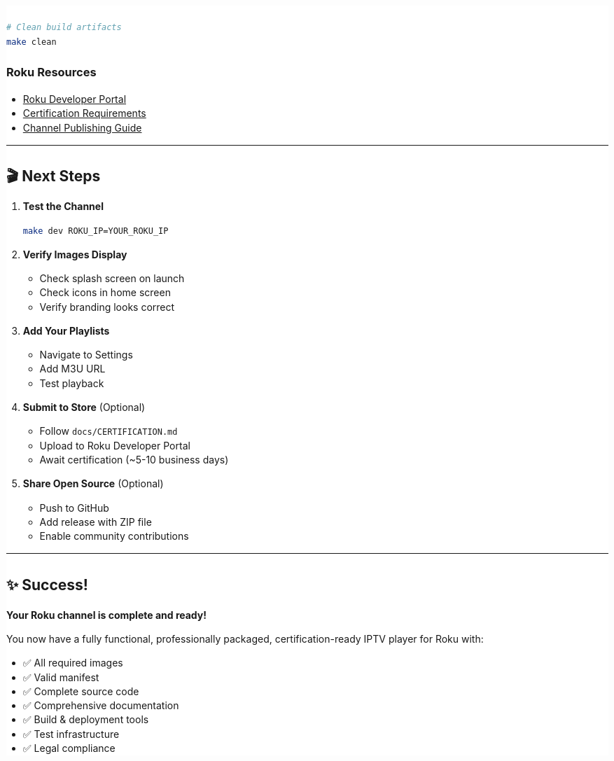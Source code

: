 ```bash

# Clean build artifacts
make clean
```

### Roku Resources
- [Roku Developer Portal](https://developer.roku.com)
- [Certification Requirements](https://developer.roku.com/docs/developer-program/certification/certification.md)
- [Channel Publishing Guide](https://developer.roku.com/docs/developer-program/publishing/channel-publishing.md)

---

## 🎬 Next Steps

1. **Test the Channel**
   ```bash
   make dev ROKU_IP=YOUR_ROKU_IP
   ```

2. **Verify Images Display**
   - Check splash screen on launch
   - Check icons in home screen
   - Verify branding looks correct

3. **Add Your Playlists**
   - Navigate to Settings
   - Add M3U URL
   - Test playback

4. **Submit to Store** (Optional)
   - Follow `docs/CERTIFICATION.md`
   - Upload to Roku Developer Portal
   - Await certification (~5-10 business days)

5. **Share Open Source** (Optional)
   - Push to GitHub
   - Add release with ZIP file
   - Enable community contributions

---

## ✨ Success!

**Your Roku channel is complete and ready!**

You now have a fully functional, professionally packaged, certification-ready IPTV player for Roku with:
- ✅ All required images
- ✅ Valid manifest
- ✅ Complete source code
- ✅ Comprehensive documentation
- ✅ Build & deployment tools
- ✅ Test infrastructure
- ✅ Legal compliance
